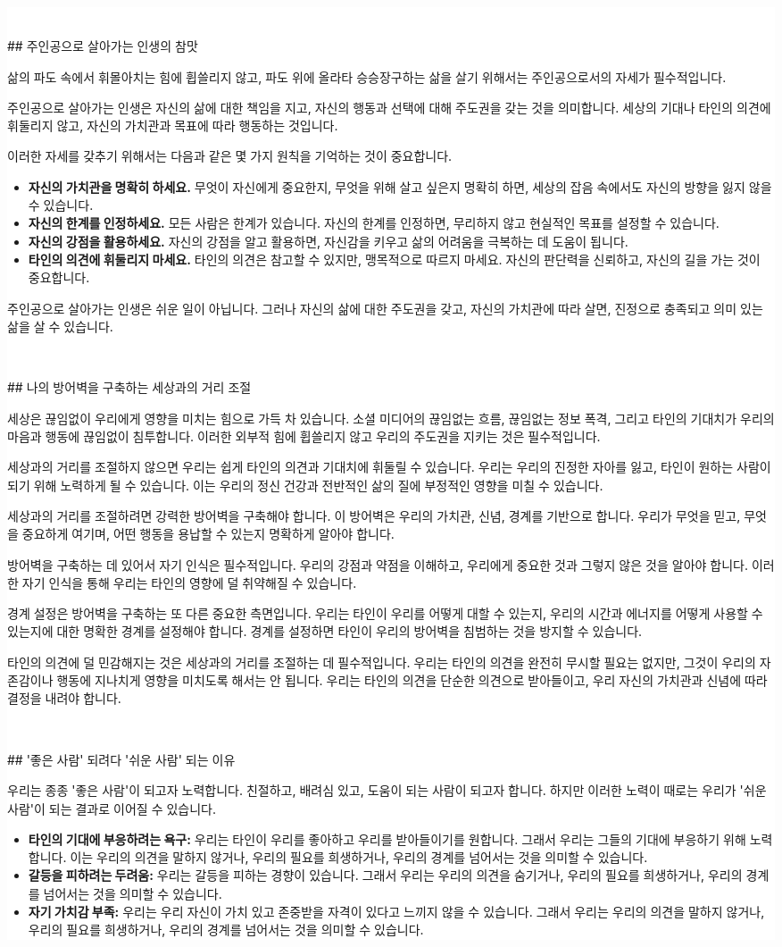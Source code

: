 <p>&nbsp;</p>
## 주인공으로 살아가는 인생의 참맛

삶의 파도 속에서 휘몰아치는 힘에 휩쓸리지 않고, 파도 위에 올라타 승승장구하는 삶을 살기 위해서는 주인공으로서의 자세가 필수적입니다.

주인공으로 살아가는 인생은 자신의 삶에 대한 책임을 지고, 자신의 행동과 선택에 대해 주도권을 갖는 것을 의미합니다. 세상의 기대나 타인의 의견에 휘둘리지 않고, 자신의 가치관과 목표에 따라 행동하는 것입니다.

이러한 자세를 갖추기 위해서는 다음과 같은 몇 가지 원칙을 기억하는 것이 중요합니다.

- **자신의 가치관을 명확히 하세요.** 무엇이 자신에게 중요한지, 무엇을 위해 살고 싶은지 명확히 하면, 세상의 잡음 속에서도 자신의 방향을 잃지 않을 수 있습니다.
- **자신의 한계를 인정하세요.** 모든 사람은 한계가 있습니다. 자신의 한계를 인정하면, 무리하지 않고 현실적인 목표를 설정할 수 있습니다.
- **자신의 강점을 활용하세요.** 자신의 강점을 알고 활용하면, 자신감을 키우고 삶의 어려움을 극복하는 데 도움이 됩니다.
- **타인의 의견에 휘둘리지 마세요.** 타인의 의견은 참고할 수 있지만, 맹목적으로 따르지 마세요. 자신의 판단력을 신뢰하고, 자신의 길을 가는 것이 중요합니다.

주인공으로 살아가는 인생은 쉬운 일이 아닙니다. 그러나 자신의 삶에 대한 주도권을 갖고, 자신의 가치관에 따라 살면, 진정으로 충족되고 의미 있는 삶을 살 수 있습니다.

<p>&nbsp;</p>
## 나의 방어벽을 구축하는 세상과의 거리 조절

세상은 끊임없이 우리에게 영향을 미치는 힘으로 가득 차 있습니다. 소셜 미디어의 끊임없는 흐름, 끊임없는 정보 폭격, 그리고 타인의 기대치가 우리의 마음과 행동에 끊임없이 침투합니다. 이러한 외부적 힘에 휩쓸리지 않고 우리의 주도권을 지키는 것은 필수적입니다.



세상과의 거리를 조절하지 않으면 우리는 쉽게 타인의 의견과 기대치에 휘둘릴 수 있습니다. 우리는 우리의 진정한 자아를 잃고, 타인이 원하는 사람이 되기 위해 노력하게 될 수 있습니다. 이는 우리의 정신 건강과 전반적인 삶의 질에 부정적인 영향을 미칠 수 있습니다.



세상과의 거리를 조절하려면 강력한 방어벽을 구축해야 합니다. 이 방어벽은 우리의 가치관, 신념, 경계를 기반으로 합니다. 우리가 무엇을 믿고, 무엇을 중요하게 여기며, 어떤 행동을 용납할 수 있는지 명확하게 알아야 합니다.



방어벽을 구축하는 데 있어서 자기 인식은 필수적입니다. 우리의 강점과 약점을 이해하고, 우리에게 중요한 것과 그렇지 않은 것을 알아야 합니다. 이러한 자기 인식을 통해 우리는 타인의 영향에 덜 취약해질 수 있습니다.



경계 설정은 방어벽을 구축하는 또 다른 중요한 측면입니다. 우리는 타인이 우리를 어떻게 대할 수 있는지, 우리의 시간과 에너지를 어떻게 사용할 수 있는지에 대한 명확한 경계를 설정해야 합니다. 경계를 설정하면 타인이 우리의 방어벽을 침범하는 것을 방지할 수 있습니다.



타인의 의견에 덜 민감해지는 것은 세상과의 거리를 조절하는 데 필수적입니다. 우리는 타인의 의견을 완전히 무시할 필요는 없지만, 그것이 우리의 자존감이나 행동에 지나치게 영향을 미치도록 해서는 안 됩니다. 우리는 타인의 의견을 단순한 의견으로 받아들이고, 우리 자신의 가치관과 신념에 따라 결정을 내려야 합니다.

<p>&nbsp;</p>
## '좋은 사람' 되려다 '쉬운 사람' 되는 이유

우리는 종종 '좋은 사람'이 되고자 노력합니다. 친절하고, 배려심 있고, 도움이 되는 사람이 되고자 합니다. 하지만 이러한 노력이 때로는 우리가 '쉬운 사람'이 되는 결과로 이어질 수 있습니다.



* **타인의 기대에 부응하려는 욕구:** 우리는 타인이 우리를 좋아하고 우리를 받아들이기를 원합니다. 그래서 우리는 그들의 기대에 부응하기 위해 노력합니다. 이는 우리의 의견을 말하지 않거나, 우리의 필요를 희생하거나, 우리의 경계를 넘어서는 것을 의미할 수 있습니다.
* **갈등을 피하려는 두려움:** 우리는 갈등을 피하는 경향이 있습니다. 그래서 우리는 우리의 의견을 숨기거나, 우리의 필요를 희생하거나, 우리의 경계를 넘어서는 것을 의미할 수 있습니다.
* **자기 가치감 부족:** 우리는 우리 자신이 가치 있고 존중받을 자격이 있다고 느끼지 않을 수 있습니다. 그래서 우리는 우리의 의견을 말하지 않거나, 우리의 필요를 희생하거나, 우리의 경계를 넘어서는 것을 의미할 수 있습니다.

